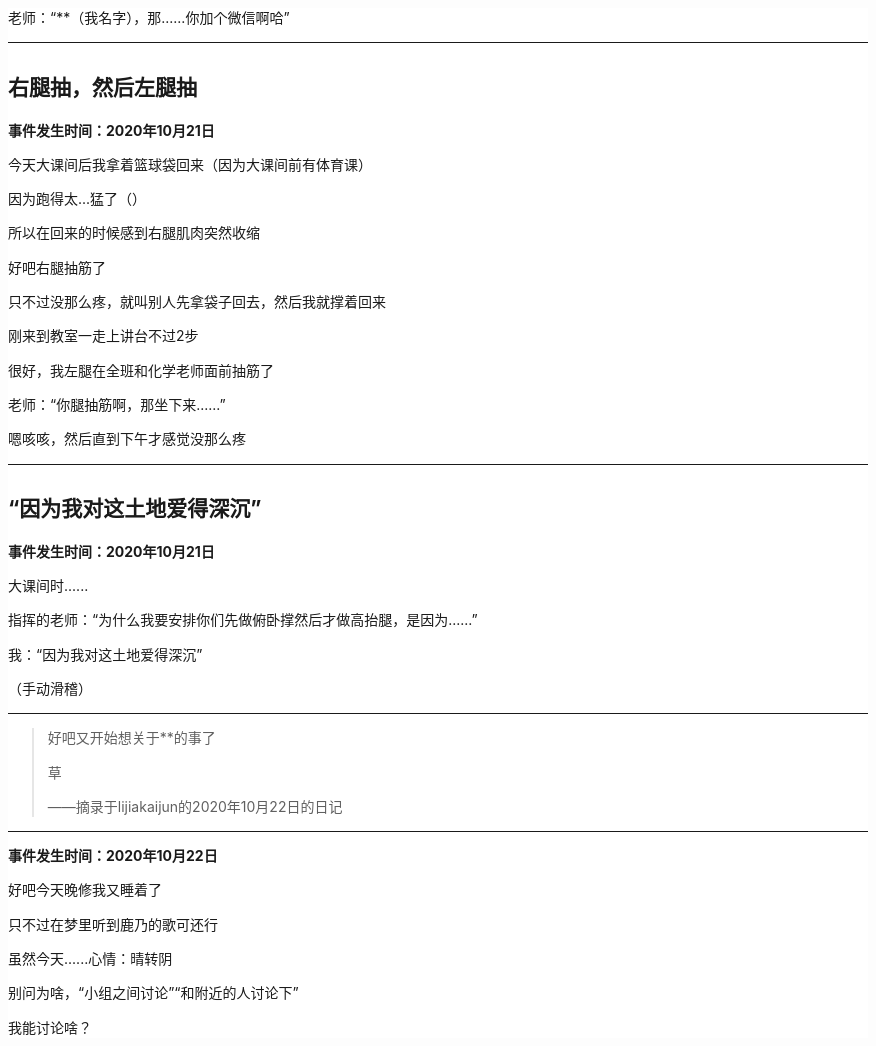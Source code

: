 老师：“**（我名字），那......你加个微信啊哈”

---

## 右腿抽，然后左腿抽

**事件发生时间：2020年10月21日**

今天大课间后我拿着篮球袋回来（因为大课间前有体育课）

因为跑得太...猛了（）

所以在回来的时候感到右腿肌肉突然收缩

好吧右腿抽筋了

只不过没那么疼，就叫别人先拿袋子回去，然后我就撑着回来

刚来到教室一走上讲台不过2步

很好，我左腿在全班和化学老师面前抽筋了

老师：“你腿抽筋啊，那坐下来......”

嗯咳咳，然后直到下午才感觉没那么疼

---

## “因为我对这土地爱得深沉”

**事件发生时间：2020年10月21日**

大课间时......

指挥的老师：“为什么我要安排你们先做俯卧撑然后才做高抬腿，是因为......”

我：“因为我对这土地爱得深沉”

（手动滑稽）

---

> 好吧又开始想关于**的事了
>
> 草
>
> ——摘录于lijiakaijun的2020年10月22日的日记

---

**事件发生时间：2020年10月22日**

好吧今天晚修我又睡着了

只不过在梦里听到鹿乃的歌可还行

虽然今天......心情：晴转阴

别问为啥，“小组之间讨论”“和附近的人讨论下”

我能讨论啥？

